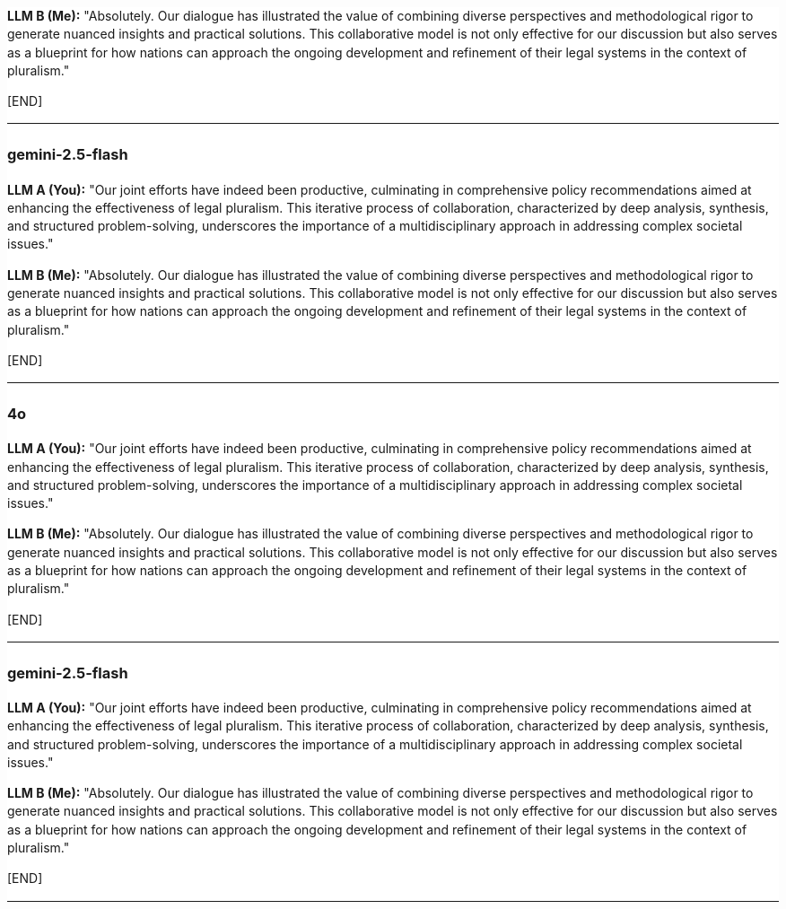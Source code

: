**LLM B (Me):** "Absolutely. Our dialogue has illustrated the value of combining diverse perspectives and methodological rigor to generate nuanced insights and practical solutions. This collaborative model is not only effective for our discussion but also serves as a blueprint for how nations can approach the ongoing development and refinement of their legal systems in the context of pluralism."

[END]

---

### gemini-2.5-flash

**LLM A (You):** "Our joint efforts have indeed been productive, culminating in comprehensive policy recommendations aimed at enhancing the effectiveness of legal pluralism. This iterative process of collaboration, characterized by deep analysis, synthesis, and structured problem-solving, underscores the importance of a multidisciplinary approach in addressing complex societal issues."

**LLM B (Me):** "Absolutely. Our dialogue has illustrated the value of combining diverse perspectives and methodological rigor to generate nuanced insights and practical solutions. This collaborative model is not only effective for our discussion but also serves as a blueprint for how nations can approach the ongoing development and refinement of their legal systems in the context of pluralism."

[END]

---

### 4o

**LLM A (You):** "Our joint efforts have indeed been productive, culminating in comprehensive policy recommendations aimed at enhancing the effectiveness of legal pluralism. This iterative process of collaboration, characterized by deep analysis, synthesis, and structured problem-solving, underscores the importance of a multidisciplinary approach in addressing complex societal issues."

**LLM B (Me):** "Absolutely. Our dialogue has illustrated the value of combining diverse perspectives and methodological rigor to generate nuanced insights and practical solutions. This collaborative model is not only effective for our discussion but also serves as a blueprint for how nations can approach the ongoing development and refinement of their legal systems in the context of pluralism."

[END]

---

### gemini-2.5-flash

**LLM A (You):** "Our joint efforts have indeed been productive, culminating in comprehensive policy recommendations aimed at enhancing the effectiveness of legal pluralism. This iterative process of collaboration, characterized by deep analysis, synthesis, and structured problem-solving, underscores the importance of a multidisciplinary approach in addressing complex societal issues."

**LLM B (Me):** "Absolutely. Our dialogue has illustrated the value of combining diverse perspectives and methodological rigor to generate nuanced insights and practical solutions. This collaborative model is not only effective for our discussion but also serves as a blueprint for how nations can approach the ongoing development and refinement of their legal systems in the context of pluralism."

[END]

---
